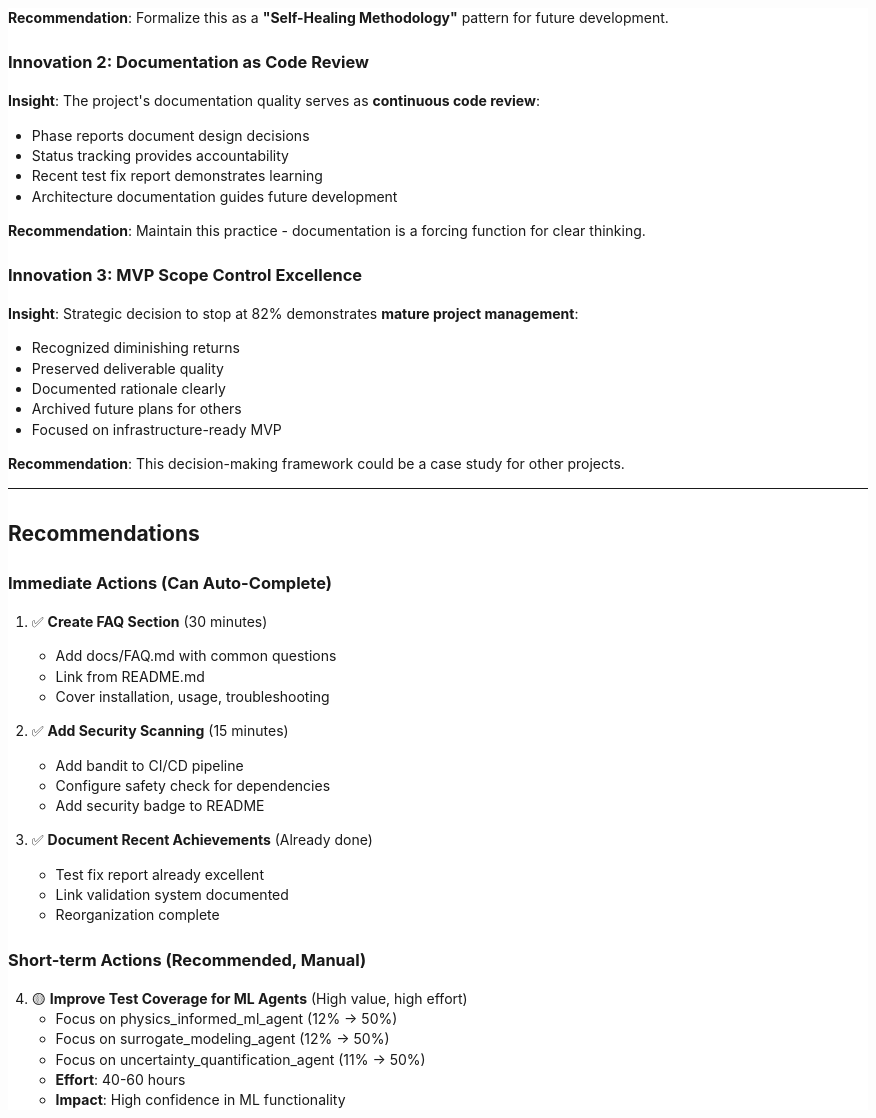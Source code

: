 **Recommendation**: Formalize this as a **"Self-Healing Methodology"** pattern for future development.

### Innovation 2: Documentation as Code Review

**Insight**: The project's documentation quality serves as **continuous code review**:
- Phase reports document design decisions
- Status tracking provides accountability
- Recent test fix report demonstrates learning
- Architecture documentation guides future development

**Recommendation**: Maintain this practice - documentation is a forcing function for clear thinking.

### Innovation 3: MVP Scope Control Excellence

**Insight**: Strategic decision to stop at 82% demonstrates **mature project management**:
- Recognized diminishing returns
- Preserved deliverable quality
- Documented rationale clearly
- Archived future plans for others
- Focused on infrastructure-ready MVP

**Recommendation**: This decision-making framework could be a case study for other projects.

---

## Recommendations

### Immediate Actions (Can Auto-Complete)

1. ✅ **Create FAQ Section** (30 minutes)
   - Add docs/FAQ.md with common questions
   - Link from README.md
   - Cover installation, usage, troubleshooting

2. ✅ **Add Security Scanning** (15 minutes)
   - Add bandit to CI/CD pipeline
   - Configure safety check for dependencies
   - Add security badge to README

3. ✅ **Document Recent Achievements** (Already done)
   - Test fix report already excellent
   - Link validation system documented
   - Reorganization complete

### Short-term Actions (Recommended, Manual)

4. 🟡 **Improve Test Coverage for ML Agents** (High value, high effort)
   - Focus on physics_informed_ml_agent (12% → 50%)
   - Focus on surrogate_modeling_agent (12% → 50%)
   - Focus on uncertainty_quantification_agent (11% → 50%)
   - **Effort**: 40-60 hours
   - **Impact**: High confidence in ML functionality
